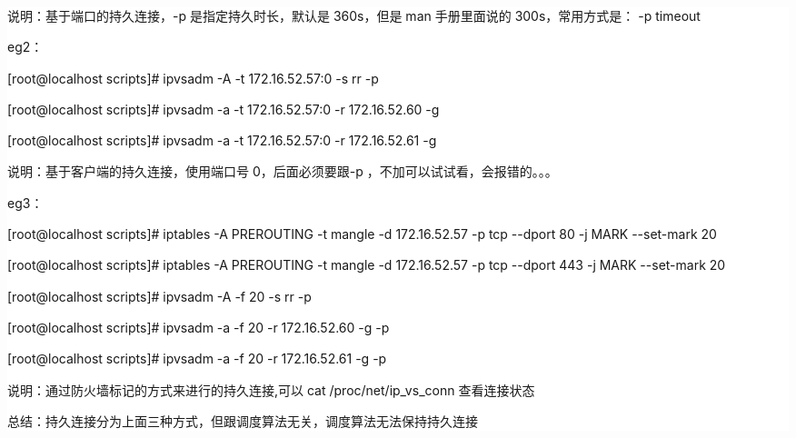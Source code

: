 说明：基于端口的持久连接，-p 是指定持久时长，默认是 360s，但是 man 手册里面说的 300s，常用方式是： -p timeout

eg2：

\[root@localhost scripts]# ipvsadm -A -t 172.16.52.57:0 -s rr -p

\[root@localhost scripts]# ipvsadm -a -t 172.16.52.57:0 -r 172.16.52.60 -g

\[root@localhost scripts]# ipvsadm -a -t 172.16.52.57:0 -r 172.16.52.61 -g

说明：基于客户端的持久连接，使用端口号 0，后面必须要跟-p ，不加可以试试看，会报错的。。。

eg3：

\[root@localhost scripts]# iptables -A PREROUTING -t mangle -d 172.16.52.57 -p tcp --dport 80 -j MARK --set-mark 20

\[root@localhost scripts]# iptables -A PREROUTING -t mangle -d 172.16.52.57 -p tcp --dport 443 -j MARK --set-mark 20

\[root@localhost scripts]# ipvsadm -A -f 20 -s rr -p

\[root@localhost scripts]# ipvsadm -a -f 20 -r 172.16.52.60 -g -p

\[root@localhost scripts]# ipvsadm -a -f 20 -r 172.16.52.61 -g -p

说明：通过防火墙标记的方式来进行的持久连接,可以 cat /proc/net/ip_vs_conn 查看连接状态

总结：持久连接分为上面三种方式，但跟调度算法无关，调度算法无法保持持久连接

#
